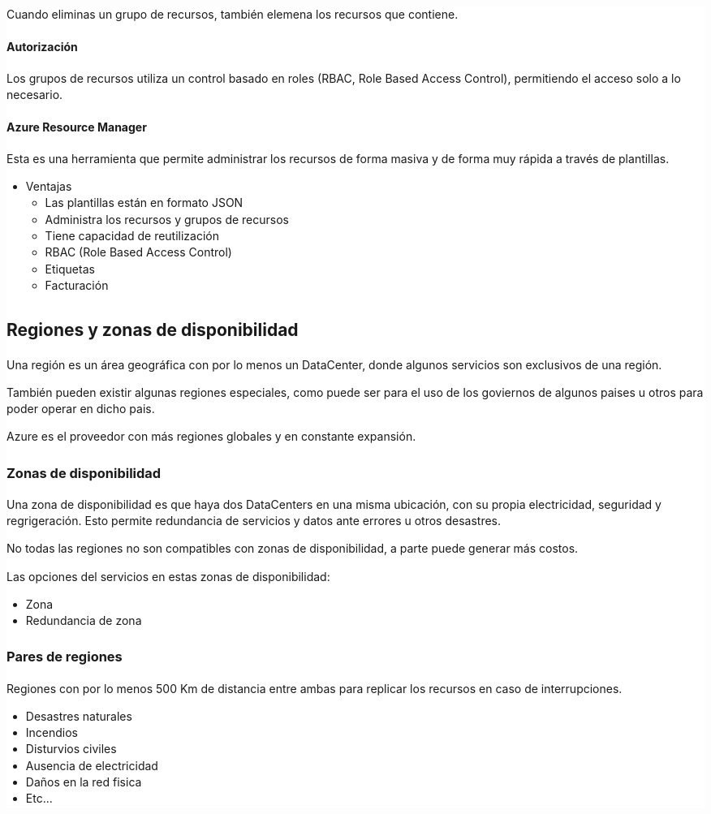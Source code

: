 Cuando eliminas un grupo de recursos, también elemena los recursos que contiene.

#### Autorización

Los grupos de recursos utiliza un control basado en roles (RBAC, Role Based Access Control), permitiendo el acceso solo a lo necesario.

#### Azure Resource Manager

Esta es una herramienta que permite administrar los recursos de forma masiva y de forma muy rápida a través de plantillas.

* Ventajas
  * Las plantillas están en formato JSON
  * Administra los recursos y grupos de recursos
  * Tiene capacidad de reutilización
  * RBAC (Role Based Access Control)
  * Etiquetas
  * Facturación

## Regiones y zonas de disponibilidad

Una región es un área geográfica con por lo menos un DataCenter, donde algunos servicios son exclusivos de una región.
  
También pueden existir algunas regiones especiales, como puede ser para el uso de los goviernos de algunos paises u otros para poder operar en dicho pais.

Azure es el proveedor con más regiones globales y en constante expansión.

### Zonas de disponibilidad

Una zona de disponibilidad es que haya dos DataCenters en una misma ubicación, con su propia electricidad, seguridad y regrigeración. Esto permite redundancia de servicios y datos ante errores u otros desastres.

No todas las regiones no son compatibles con zonas de disponibilidad, a parte puede generar más costos.

Las opciones del servicios en estas zonas de disponibilidad:

* Zona
* Redundancia de zona

### Pares de regiones

Regiones con por lo menos 500 Km de distancia entre ambas para replicar los recursos en caso de interrupciones.

* Desastres naturales
* Incendios
* Disturvios civiles
* Ausencia de electricidad
* Daños en la red fisica
* Etc...
